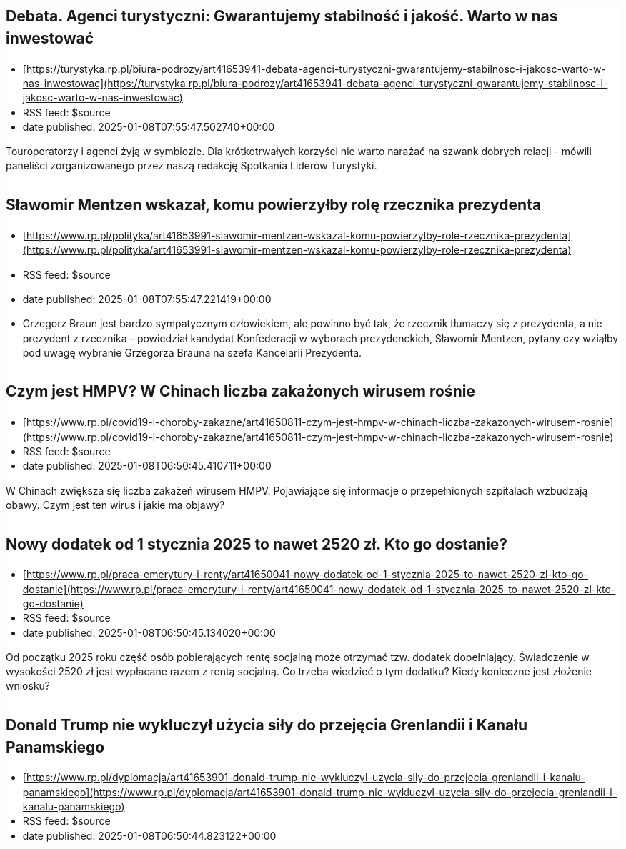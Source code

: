 ## Debata. Agenci turystyczni: Gwarantujemy stabilność i jakość. Warto w nas inwestować
 - [https://turystyka.rp.pl/biura-podrozy/art41653941-debata-agenci-turystyczni-gwarantujemy-stabilnosc-i-jakosc-warto-w-nas-inwestowac](https://turystyka.rp.pl/biura-podrozy/art41653941-debata-agenci-turystyczni-gwarantujemy-stabilnosc-i-jakosc-warto-w-nas-inwestowac)
 - RSS feed: $source
 - date published: 2025-01-08T07:55:47.502740+00:00

Touroperatorzy i agenci żyją w symbiozie. Dla krótkotrwałych korzyści nie warto narażać na szwank dobrych relacji - mówili paneliści zorganizowanego przez naszą redakcję Spotkania Liderów Turystyki.

## Sławomir Mentzen wskazał, komu powierzyłby rolę rzecznika prezydenta
 - [https://www.rp.pl/polityka/art41653991-slawomir-mentzen-wskazal-komu-powierzylby-role-rzecznika-prezydenta](https://www.rp.pl/polityka/art41653991-slawomir-mentzen-wskazal-komu-powierzylby-role-rzecznika-prezydenta)
 - RSS feed: $source
 - date published: 2025-01-08T07:55:47.221419+00:00

- Grzegorz Braun jest bardzo sympatycznym człowiekiem, ale powinno być tak, że rzecznik tłumaczy się z prezydenta, a nie prezydent z rzecznika - powiedział kandydat Konfederacji w wyborach prezydenckich, Sławomir Mentzen, pytany czy wziąłby pod uwagę wybranie Grzegorza Brauna na szefa Kancelarii Prezydenta.

## Czym jest HMPV? W Chinach liczba zakażonych wirusem rośnie
 - [https://www.rp.pl/covid19-i-choroby-zakazne/art41650811-czym-jest-hmpv-w-chinach-liczba-zakazonych-wirusem-rosnie](https://www.rp.pl/covid19-i-choroby-zakazne/art41650811-czym-jest-hmpv-w-chinach-liczba-zakazonych-wirusem-rosnie)
 - RSS feed: $source
 - date published: 2025-01-08T06:50:45.410711+00:00

W Chinach zwiększa się liczba zakażeń wirusem HMPV. Pojawiające się informacje o przepełnionych szpitalach wzbudzają obawy. Czym jest ten wirus i jakie ma objawy?

## Nowy dodatek od 1 stycznia 2025 to nawet 2520 zł. Kto go dostanie?
 - [https://www.rp.pl/praca-emerytury-i-renty/art41650041-nowy-dodatek-od-1-stycznia-2025-to-nawet-2520-zl-kto-go-dostanie](https://www.rp.pl/praca-emerytury-i-renty/art41650041-nowy-dodatek-od-1-stycznia-2025-to-nawet-2520-zl-kto-go-dostanie)
 - RSS feed: $source
 - date published: 2025-01-08T06:50:45.134020+00:00

Od początku 2025 roku część osób pobierających rentę socjalną może otrzymać tzw. dodatek dopełniający. Świadczenie w wysokości 2520 zł jest wypłacane razem z rentą socjalną. Co trzeba wiedzieć o tym dodatku? Kiedy konieczne jest złożenie wniosku?

## Donald Trump nie wykluczył użycia siły do przejęcia Grenlandii i Kanału Panamskiego
 - [https://www.rp.pl/dyplomacja/art41653901-donald-trump-nie-wykluczyl-uzycia-sily-do-przejecia-grenlandii-i-kanalu-panamskiego](https://www.rp.pl/dyplomacja/art41653901-donald-trump-nie-wykluczyl-uzycia-sily-do-przejecia-grenlandii-i-kanalu-panamskiego)
 - RSS feed: $source
 - date published: 2025-01-08T06:50:44.823122+00:00

